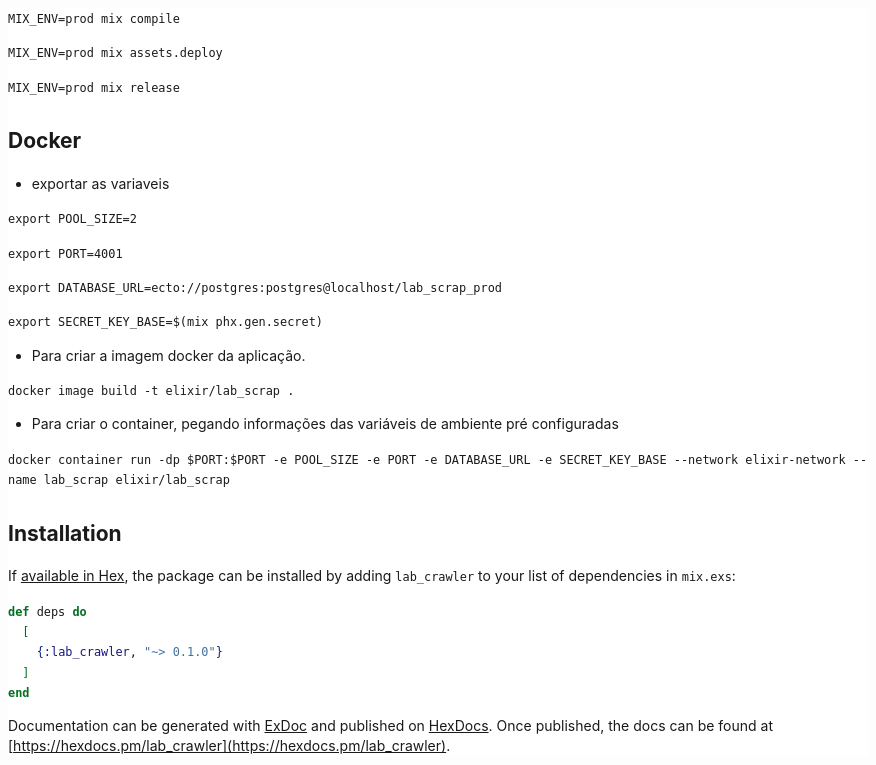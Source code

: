  `MIX_ENV=prod mix compile`

 `MIX_ENV=prod mix assets.deploy`

 `MIX_ENV=prod mix release`

## Docker

- exportar as variaveis

`export POOL_SIZE=2`

`export PORT=4001`

`export DATABASE_URL=ecto://postgres:postgres@localhost/lab_scrap_prod`

`export SECRET_KEY_BASE=$(mix phx.gen.secret)`


- Para criar a imagem docker da aplicação.

`docker image build -t elixir/lab_scrap .`

- Para criar o container, pegando informações das variáveis de ambiente pré configuradas

`docker container run -dp $PORT:$PORT -e POOL_SIZE -e PORT -e DATABASE_URL -e SECRET_KEY_BASE --network elixir-network --name lab_scrap elixir/lab_scrap` 

## Installation

If [available in Hex](https://hex.pm/docs/publish), the package can be installed
by adding `lab_crawler` to your list of dependencies in `mix.exs`:

```elixir
def deps do
  [
    {:lab_crawler, "~> 0.1.0"}
  ]
end
```

Documentation can be generated with [ExDoc](https://github.com/elixir-lang/ex_doc)
and published on [HexDocs](https://hexdocs.pm). Once published, the docs can
be found at [https://hexdocs.pm/lab_crawler](https://hexdocs.pm/lab_crawler).

